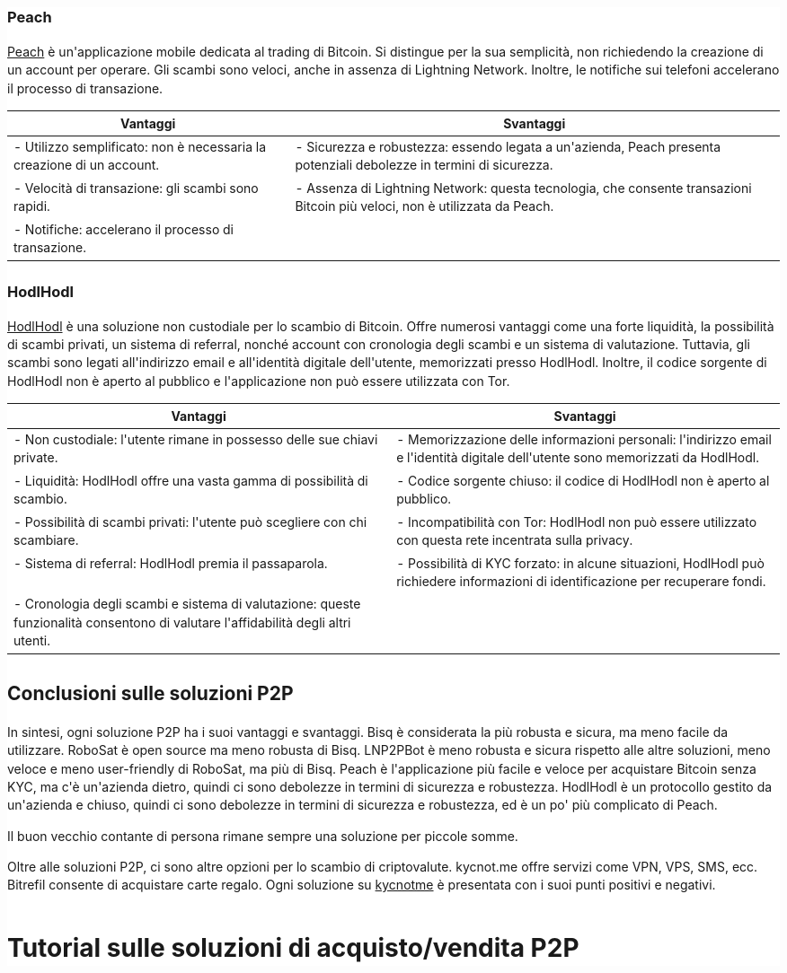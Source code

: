 ### Peach

[Peach](https://peachbitcoin.com/) è un'applicazione mobile dedicata al trading di Bitcoin. Si distingue per la sua semplicità, non richiedendo la creazione di un account per operare. Gli scambi sono veloci, anche in assenza di Lightning Network. Inoltre, le notifiche sui telefoni accelerano il processo di transazione.

| Vantaggi                                                              | Svantaggi                                                                                                                  |
| --------------------------------------------------------------------- | -------------------------------------------------------------------------------------------------------------------------- |
| - Utilizzo semplificato: non è necessaria la creazione di un account. | - Sicurezza e robustezza: essendo legata a un'azienda, Peach presenta potenziali debolezze in termini di sicurezza.        |
| - Velocità di transazione: gli scambi sono rapidi.                    | - Assenza di Lightning Network: questa tecnologia, che consente transazioni Bitcoin più veloci, non è utilizzata da Peach. |
| - Notifiche: accelerano il processo di transazione.                   |                                                                                                                            |

### HodlHodl

[HodlHodl](https://hodlhodl.com/) è una soluzione non custodiale per lo scambio di Bitcoin. Offre numerosi vantaggi come una forte liquidità, la possibilità di scambi privati, un sistema di referral, nonché account con cronologia degli scambi e un sistema di valutazione. Tuttavia, gli scambi sono legati all'indirizzo email e all'identità digitale dell'utente, memorizzati presso HodlHodl. Inoltre, il codice sorgente di HodlHodl non è aperto al pubblico e l'applicazione non può essere utilizzata con Tor.

| Vantaggi                                                                                                                          | Svantaggi                                                                                                                         |
| --------------------------------------------------------------------------------------------------------------------------------- | --------------------------------------------------------------------------------------------------------------------------------- |
| - Non custodiale: l'utente rimane in possesso delle sue chiavi private.                                                           | - Memorizzazione delle informazioni personali: l'indirizzo email e l'identità digitale dell'utente sono memorizzati da HodlHodl.  |
| - Liquidità: HodlHodl offre una vasta gamma di possibilità di scambio.                                                            | - Codice sorgente chiuso: il codice di HodlHodl non è aperto al pubblico.                                                         |
| - Possibilità di scambi privati: l'utente può scegliere con chi scambiare.                                                        | - Incompatibilità con Tor: HodlHodl non può essere utilizzato con questa rete incentrata sulla privacy.                           |
| - Sistema di referral: HodlHodl premia il passaparola.                                                                            | - Possibilità di KYC forzato: in alcune situazioni, HodlHodl può richiedere informazioni di identificazione per recuperare fondi. |
| - Cronologia degli scambi e sistema di valutazione: queste funzionalità consentono di valutare l'affidabilità degli altri utenti. |                                                                                                                                   |

## Conclusioni sulle soluzioni P2P

In sintesi, ogni soluzione P2P ha i suoi vantaggi e svantaggi. Bisq è considerata la più robusta e sicura, ma meno facile da utilizzare. RoboSat è open source ma meno robusta di Bisq. LNP2PBot è meno robusta e sicura rispetto alle altre soluzioni, meno veloce e meno user-friendly di RoboSat, ma più di Bisq. Peach è l'applicazione più facile e veloce per acquistare Bitcoin senza KYC, ma c'è un'azienda dietro, quindi ci sono debolezze in termini di sicurezza e robustezza. HodlHodl è un protocollo gestito da un'azienda e chiuso, quindi ci sono debolezze in termini di sicurezza e robustezza, ed è un po' più complicato di Peach.

Il buon vecchio contante di persona rimane sempre una soluzione per piccole somme.

Oltre alle soluzioni P2P, ci sono altre opzioni per lo scambio di criptovalute. kycnot.me offre servizi come VPN, VPS, SMS, ecc. Bitrefil consente di acquistare carte regalo. Ogni soluzione su [kycnotme](https://kycnot.me/) è presentata con i suoi punti positivi e negativi.

# Tutorial sulle soluzioni di acquisto/vendita P2P
